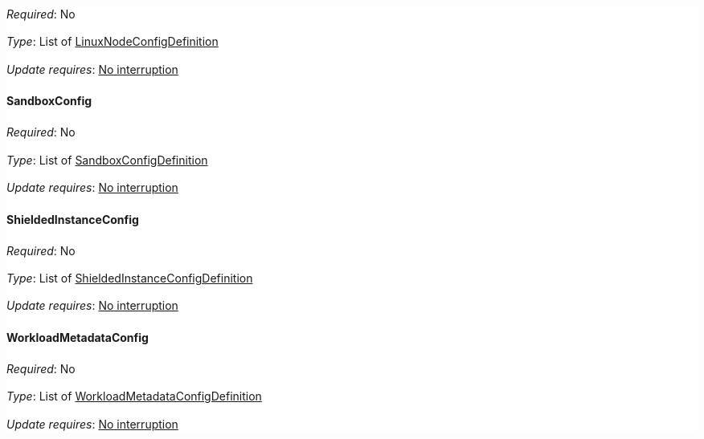 _Required_: No

_Type_: List of <a href="linuxnodeconfigdefinition.md">LinuxNodeConfigDefinition</a>

_Update requires_: [No interruption](https://docs.aws.amazon.com/AWSCloudFormation/latest/UserGuide/using-cfn-updating-stacks-update-behaviors.html#update-no-interrupt)

#### SandboxConfig

_Required_: No

_Type_: List of <a href="sandboxconfigdefinition.md">SandboxConfigDefinition</a>

_Update requires_: [No interruption](https://docs.aws.amazon.com/AWSCloudFormation/latest/UserGuide/using-cfn-updating-stacks-update-behaviors.html#update-no-interrupt)

#### ShieldedInstanceConfig

_Required_: No

_Type_: List of <a href="shieldedinstanceconfigdefinition.md">ShieldedInstanceConfigDefinition</a>

_Update requires_: [No interruption](https://docs.aws.amazon.com/AWSCloudFormation/latest/UserGuide/using-cfn-updating-stacks-update-behaviors.html#update-no-interrupt)

#### WorkloadMetadataConfig

_Required_: No

_Type_: List of <a href="workloadmetadataconfigdefinition.md">WorkloadMetadataConfigDefinition</a>

_Update requires_: [No interruption](https://docs.aws.amazon.com/AWSCloudFormation/latest/UserGuide/using-cfn-updating-stacks-update-behaviors.html#update-no-interrupt)

